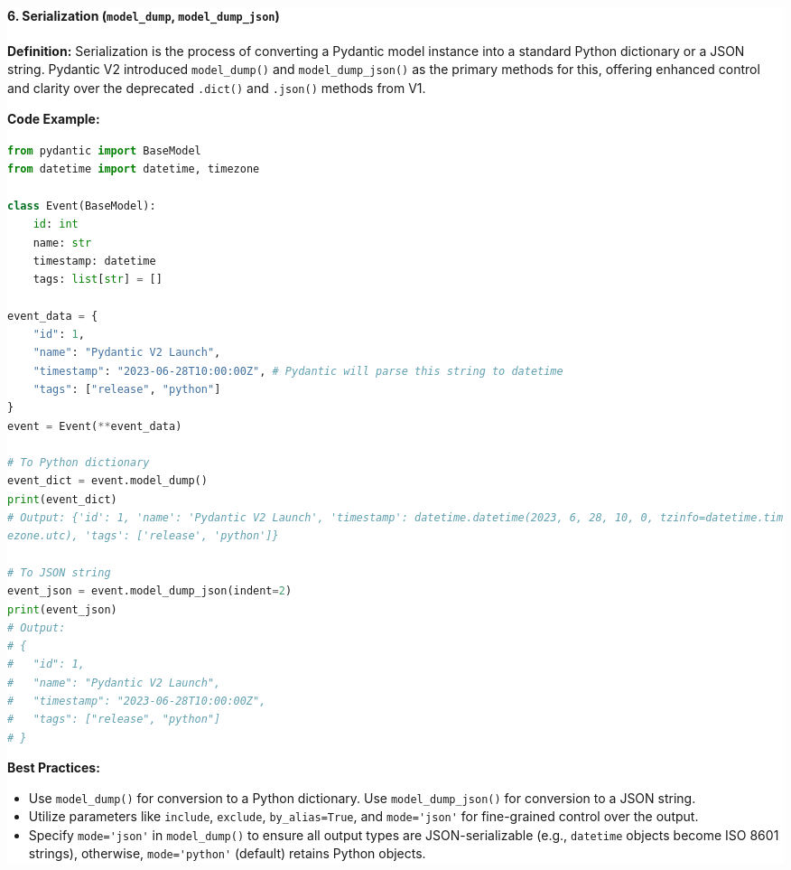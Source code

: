 #### 6. Serialization (`model_dump`, `model_dump_json`)

**Definition:** Serialization is the process of converting a Pydantic model instance into a standard Python dictionary or a JSON string. Pydantic V2 introduced `model_dump()` and `model_dump_json()` as the primary methods for this, offering enhanced control and clarity over the deprecated `.dict()` and `.json()` methods from V1.

**Code Example:**

```python
from pydantic import BaseModel
from datetime import datetime, timezone

class Event(BaseModel):
    id: int
    name: str
    timestamp: datetime
    tags: list[str] = []

event_data = {
    "id": 1,
    "name": "Pydantic V2 Launch",
    "timestamp": "2023-06-28T10:00:00Z", # Pydantic will parse this string to datetime
    "tags": ["release", "python"]
}
event = Event(**event_data)

# To Python dictionary
event_dict = event.model_dump()
print(event_dict)
# Output: {'id': 1, 'name': 'Pydantic V2 Launch', 'timestamp': datetime.datetime(2023, 6, 28, 10, 0, tzinfo=datetime.timezone.utc), 'tags': ['release', 'python']}

# To JSON string
event_json = event.model_dump_json(indent=2)
print(event_json)
# Output:
# {
#   "id": 1,
#   "name": "Pydantic V2 Launch",
#   "timestamp": "2023-06-28T10:00:00Z",
#   "tags": ["release", "python"]
# }
```

**Best Practices:**
*   Use `model_dump()` for conversion to a Python dictionary. Use `model_dump_json()` for conversion to a JSON string.
*   Utilize parameters like `include`, `exclude`, `by_alias=True`, and `mode='json'` for fine-grained control over the output.
*   Specify `mode='json'` in `model_dump()` to ensure all output types are JSON-serializable (e.g., `datetime` objects become ISO 8601 strings), otherwise, `mode='python'` (default) retains Python objects.
